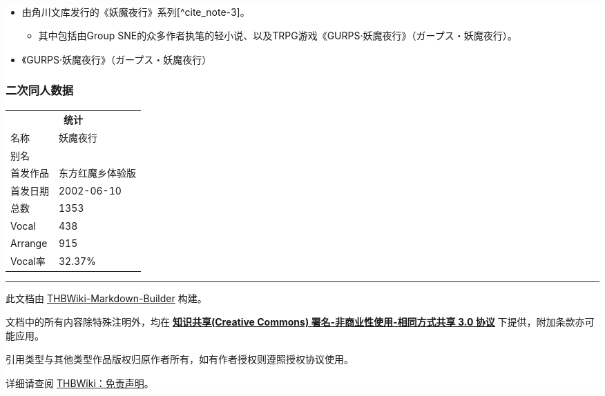   - 由角川文库发行的《妖魔夜行》系列[^cite_note-3]。
    - 其中包括由Group SNE的众多作者执笔的轻小说、以及TRPG游戏《GURPS·妖魔夜行》（ガープス・妖魔夜行）。



- [](./文件-GURPS妖魔夜行.jpg.md)《GURPS·妖魔夜行》（ガープス・妖魔夜行）


### 二次同人数据

<table><tbody><tr><th colspan="2">统计</th></tr>
<tr><td>名称</td><td>妖魔夜行</td></tr>
<tr><td>别名</td><td></td></tr>
<tr><td>首发作品</td><td>东方红魔乡体验版</td></tr>
<tr><td>首发日期</td><td>2002-06-10</td></tr>
<tr><td>总数</td><td>1353</td></tr>
<tr><td>Vocal</td><td>438</td></tr>
<tr><td>Arrange</td><td>915</td></tr>
<tr><td>Vocal率</td><td>32.37%</td></tr>
</tbody></table>





[^cite_note-1]: 不丹人没有姓，只有名，这几个假名分成两部分就像不丹人的名字了。

  
  

  





---

此文档由 [THBWiki-Markdown-Builder](https://github.com/Delsin-Yu/THBWiki-Markdown-Builder) 构建。

文档中的所有内容除特殊注明外，均在 [**知识共享(Creative Commons) 署名-非商业性使用-相同方式共享 3.0 协议**](https://creativecommons.org/licenses/by-sa/3.0/deed.zh-hans) 下提供，附加条款亦可能应用。

引用类型与其他类型作品版权归原作者所有，如有作者授权则遵照授权协议使用。

详细请查阅 [THBWiki：免责声明](https://thbwiki.cc/THBWiki:%E5%85%8D%E8%B4%A3%E5%A3%B0%E6%98%8E)。

